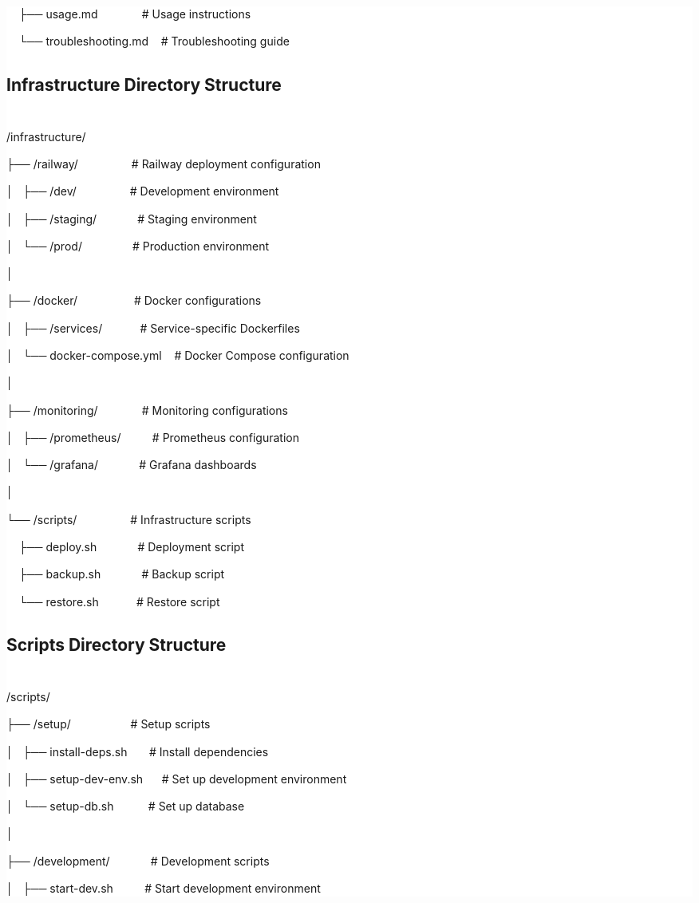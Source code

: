     ├── usage.md              # Usage instructions

    └── troubleshooting.md    # Troubleshooting guide

## Infrastructure Directory Structure

#

/infrastructure/

├── /railway/                 # Railway deployment configuration

│   ├── /dev/                 # Development environment

│   ├── /staging/             # Staging environment

│   └── /prod/                # Production environment

│

├── /docker/                  # Docker configurations

│   ├── /services/            # Service-specific Dockerfiles

│   └── docker-compose.yml    # Docker Compose configuration

│

├── /monitoring/              # Monitoring configurations

│   ├── /prometheus/          # Prometheus configuration

│   └── /grafana/             # Grafana dashboards

│

└── /scripts/                 # Infrastructure scripts

    ├── deploy.sh             # Deployment script

    ├── backup.sh             # Backup script

    └── restore.sh            # Restore script

## Scripts Directory Structure

#

/scripts/

├── /setup/                   # Setup scripts

│   ├── install-deps.sh       # Install dependencies

│   ├── setup-dev-env.sh      # Set up development environment

│   └── setup-db.sh           # Set up database

│

├── /development/             # Development scripts

│   ├── start-dev.sh          # Start development environment
